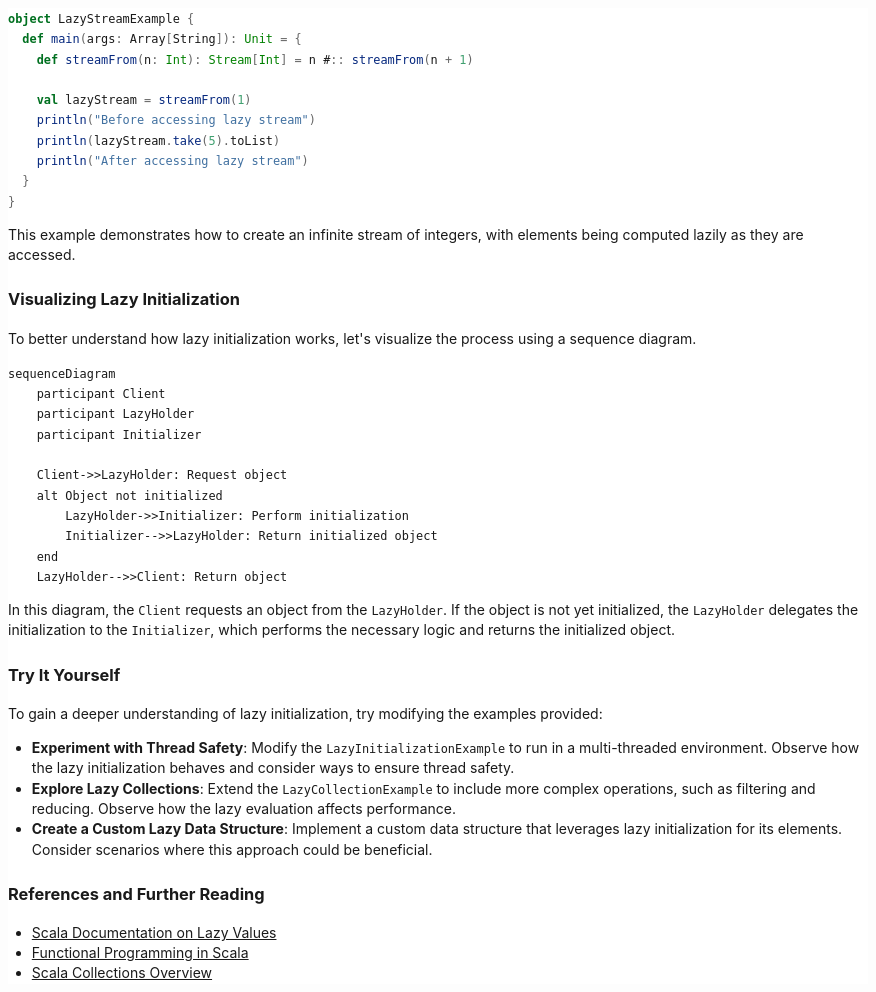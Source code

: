 ```scala
object LazyStreamExample {
  def main(args: Array[String]): Unit = {
    def streamFrom(n: Int): Stream[Int] = n #:: streamFrom(n + 1)

    val lazyStream = streamFrom(1)
    println("Before accessing lazy stream")
    println(lazyStream.take(5).toList)
    println("After accessing lazy stream")
  }
}
```

This example demonstrates how to create an infinite stream of integers, with elements being computed lazily as they are accessed.

### Visualizing Lazy Initialization

To better understand how lazy initialization works, let's visualize the process using a sequence diagram.

```mermaid
sequenceDiagram
    participant Client
    participant LazyHolder
    participant Initializer

    Client->>LazyHolder: Request object
    alt Object not initialized
        LazyHolder->>Initializer: Perform initialization
        Initializer-->>LazyHolder: Return initialized object
    end
    LazyHolder-->>Client: Return object
```

In this diagram, the `Client` requests an object from the `LazyHolder`. If the object is not yet initialized, the `LazyHolder` delegates the initialization to the `Initializer`, which performs the necessary logic and returns the initialized object.

### Try It Yourself

To gain a deeper understanding of lazy initialization, try modifying the examples provided:

- **Experiment with Thread Safety**: Modify the `LazyInitializationExample` to run in a multi-threaded environment. Observe how the lazy initialization behaves and consider ways to ensure thread safety.
- **Explore Lazy Collections**: Extend the `LazyCollectionExample` to include more complex operations, such as filtering and reducing. Observe how the lazy evaluation affects performance.
- **Create a Custom Lazy Data Structure**: Implement a custom data structure that leverages lazy initialization for its elements. Consider scenarios where this approach could be beneficial.

### References and Further Reading

- [Scala Documentation on Lazy Values](https://docs.scala-lang.org/tour/lazy-evaluation.html)
- [Functional Programming in Scala](https://www.manning.com/books/functional-programming-in-scala)
- [Scala Collections Overview](https://docs.scala-lang.org/overviews/collections/introduction.html)
